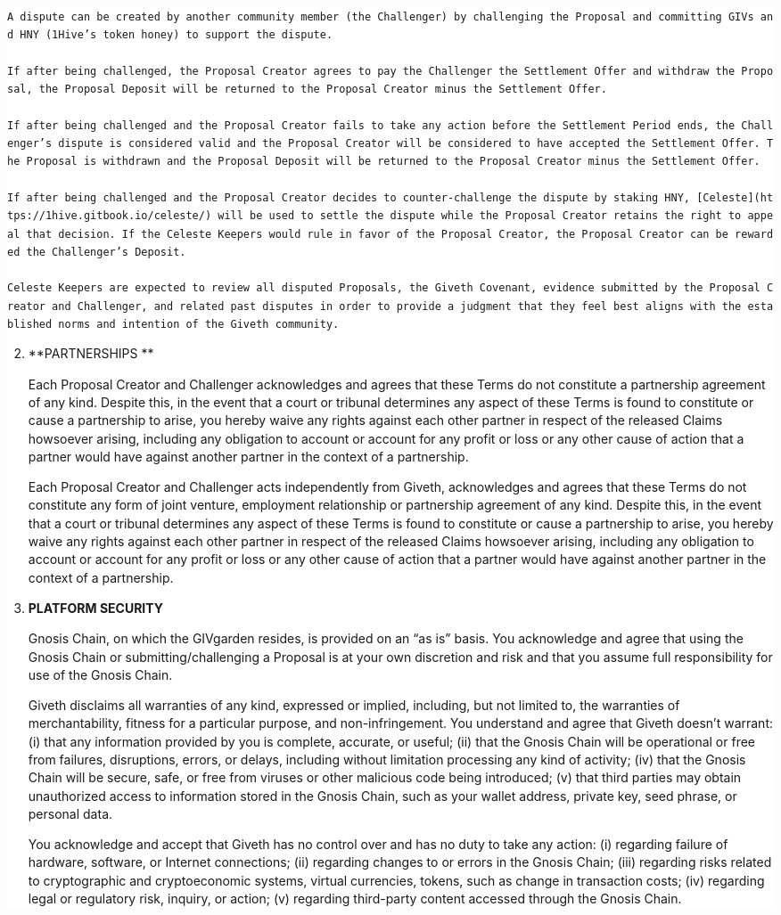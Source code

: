     A dispute can be created by another community member (the Challenger) by challenging the Proposal and committing GIVs and HNY (1Hive’s token honey) to support the dispute. 

    If after being challenged, the Proposal Creator agrees to pay the Challenger the Settlement Offer and withdraw the Proposal, the Proposal Deposit will be returned to the Proposal Creator minus the Settlement Offer.

    If after being challenged and the Proposal Creator fails to take any action before the Settlement Period ends, the Challenger’s dispute is considered valid and the Proposal Creator will be considered to have accepted the Settlement Offer. The Proposal is withdrawn and the Proposal Deposit will be returned to the Proposal Creator minus the Settlement Offer.

    If after being challenged and the Proposal Creator decides to counter-challenge the dispute by staking HNY, [Celeste](https://1hive.gitbook.io/celeste/) will be used to settle the dispute while the Proposal Creator retains the right to appeal that decision. If the Celeste Keepers would rule in favor of the Proposal Creator, the Proposal Creator can be rewarded the Challenger’s Deposit.

    Celeste Keepers are expected to review all disputed Proposals, the Giveth Covenant, evidence submitted by the Proposal Creator and Challenger, and related past disputes in order to provide a judgment that they feel best aligns with the established norms and intention of the Giveth community. 

2. **PARTNERSHIPS **

    Each Proposal Creator and Challenger acknowledges and agrees that these Terms do not constitute a partnership agreement  of any kind. Despite this, in the event that a court or tribunal determines any aspect of these Terms is found to constitute or cause a partnership to arise, you hereby waive any rights against each other partner in respect of the released Claims howsoever arising, including any obligation to account or account for any profit or loss or any other cause of action that a partner would have against another partner in the context of a partnership.

    Each Proposal Creator and Challenger acts independently from Giveth, acknowledges and agrees that these Terms do not constitute any form of joint venture, employment relationship or partnership agreement of any kind. Despite this, in the event that a court or tribunal determines any aspect of these Terms is found to constitute or cause a partnership to arise, you hereby waive any rights against each other partner in respect of the released Claims howsoever arising, including any obligation to account or account for any profit or loss or any other cause of action that a partner would have against another partner in the context of a partnership.

3. **PLATFORM SECURITY**

    Gnosis Chain, on which the GIVgarden resides, is provided on an “as is” basis. You acknowledge and agree that using the Gnosis Chain or submitting/challenging a Proposal is at your own discretion and risk and that you assume full responsibility for use of the Gnosis Chain. 

    Giveth disclaims all warranties of any kind, expressed or implied, including, but not limited to, the warranties of merchantability, fitness for a particular purpose, and non-infringement. You understand and agree that Giveth doesn’t warrant: (i) that any information provided by you is complete, accurate, or useful; (ii) that the Gnosis Chain will be operational or free from failures, disruptions, errors, or delays, including without limitation processing any kind of activity; (iv) that the Gnosis Chain will be secure, safe, or free from viruses or other malicious code being introduced; (v) that third parties may obtain unauthorized access to information stored in the Gnosis Chain, such as your wallet address, private key, seed phrase, or personal data.

    You acknowledge and accept that Giveth has no control over and has no duty to take any action: (i) regarding failure of hardware, software, or Internet connections; (ii) regarding changes to or errors in the Gnosis Chain; (iii) regarding risks related to cryptographic and cryptoeconomic systems, virtual currencies, tokens, such as change in transaction costs; (iv) regarding legal or regulatory risk, inquiry, or action; (v) regarding third-party content accessed through the Gnosis Chain.
